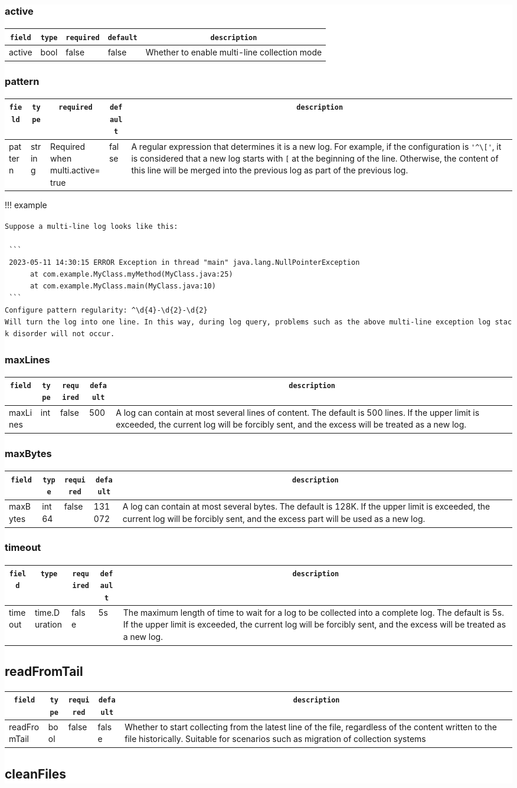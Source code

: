 ### active

|    `field`   |    `type`    |  `required`  |  `default`  |  `description`  |
| ------ | ------ | ---------- | -------- | -------------------- |
| active | bool   | false     | false    | Whether to enable multi-line collection mode |

### pattern

|    `field`   |    `type`    |  `required`  |  `default`  |  `description`  |
| ------- | ------ | ----------------------------- | -------- | ------------------------------------------------------------ |
| pattern | string | Required when multi.active=true | false    | A regular expression that determines it is a new log. For example, if the configuration is `'^\['`, it is considered that a new log starts with `[` at the beginning of the line. Otherwise, the content of this line will be merged into the previous log as part of the previous log. |

!!! example

    Suppose a multi-line log looks like this:
    
     ```
     2023-05-11 14:30:15 ERROR Exception in thread "main" java.lang.NullPointerException
          at com.example.MyClass.myMethod(MyClass.java:25)
          at com.example.MyClass.main(MyClass.java:10)
     ```
    Configure pattern regularity: ^\d{4}-\d{2}-\d{2}  
    Will turn the log into one line. In this way, during log query, problems such as the above multi-line exception log stack disorder will not occur.

### maxLines

|    `field`   |    `type`    |  `required`  |  `default`  |  `description`  |
| -------- | ------ | ---------- | -------- | ------------------------------------------------------------ |
| maxLines | int    | false     | 500      | A log can contain at most several lines of content. The default is 500 lines. If the upper limit is exceeded, the current log will be forcibly sent, and the excess will be treated as a new log. |

### maxBytes

|    `field`   |    `type`    |  `required`  |  `default`  |  `description`  |
| -------- | ------ | ---------- | -------- | ------------------------------------------------------------ |
| maxBytes | int64  | false     | 131072   | A log can contain at most several bytes. The default is 128K. If the upper limit is exceeded, the current log will be forcibly sent, and the excess part will be used as a new log. |

### timeout

|    `field`   |    `type`    |  `required`  |  `default`  |  `description`  |
| ------- | ------------- | ---------- | -------- | ------------------------------------------------------------ |
| timeout | time.Duration | false     | 5s       | The maximum length of time to wait for a log to be collected into a complete log. The default is 5s. If the upper limit is exceeded, the current log will be forcibly sent, and the excess will be treated as a new log. |

## readFromTail

|    `field`   |    `type`    |  `required`  |  `default`  |  `description`  |
| ------------ | ------ | ---------- | -------- | ------------------------------------------------------------ |
| readFromTail | bool   | false     | false    | Whether to start collecting from the latest line of the file, regardless of the content written to the file historically. Suitable for scenarios such as migration of collection systems |

## cleanFiles
